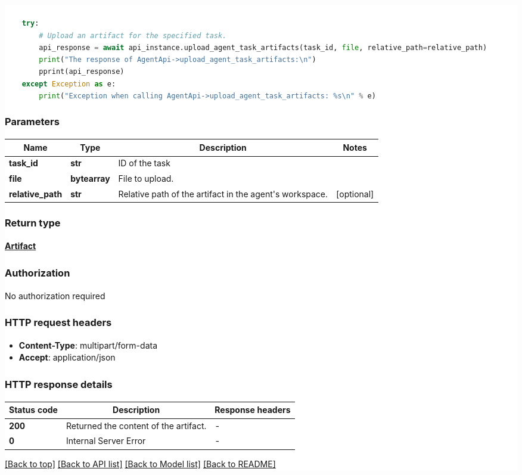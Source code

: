```python

    try:
        # Upload an artifact for the specified task.
        api_response = await api_instance.upload_agent_task_artifacts(task_id, file, relative_path=relative_path)
        print("The response of AgentApi->upload_agent_task_artifacts:\n")
        pprint(api_response)
    except Exception as e:
        print("Exception when calling AgentApi->upload_agent_task_artifacts: %s\n" % e)
```

### Parameters

| Name              | Type          | Description                                                 | Notes      |
| ----------------- | ------------- | ----------------------------------------------------------- | ---------- |
| **task_id**       | **str**       | ID of the task                                              |
| **file**          | **bytearray** | File to upload.                                             |
| **relative_path** | **str**       | Relative path of the artifact in the agent&#39;s workspace. | [optional] |

### Return type

[**Artifact**](Artifact.md)

### Authorization

No authorization required

### HTTP request headers

- **Content-Type**: multipart/form-data
- **Accept**: application/json

### HTTP response details

| Status code | Description                           | Response headers |
| ----------- | ------------------------------------- | ---------------- |
| **200**     | Returned the content of the artifact. | -                |
| **0**       | Internal Server Error                 | -                |

[[Back to top]](#) [[Back to API list]](../README.md#documentation-for-api-endpoints) [[Back to Model list]](../README.md#documentation-for-models) [[Back to README]](../README.md)
